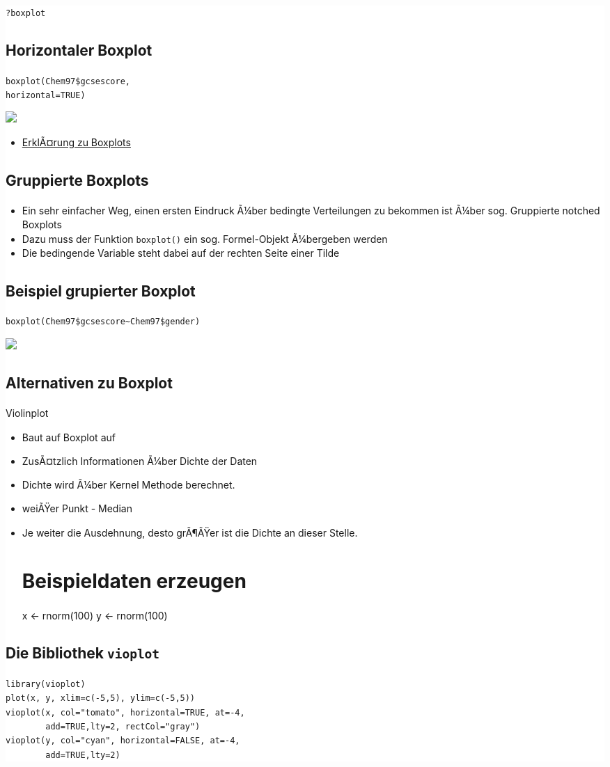     ?boxplot

Horizontaler Boxplot
--------------------

    boxplot(Chem97$gcsescore,
    horizontal=TRUE)

![](D:\Daten\GitHub\Rinter\md_slides\Basisgrafiken_files/figure-markdown_strict/unnamed-chunk-20-1.png)

-   [ErklÃ¤rung zu
    Boxplots](http://edoc.hu-berlin.de/dissertationen/gruenwald-andreas-2005-01-17/HTML/chapter2.html)

Gruppierte Boxplots
-------------------

-   Ein sehr einfacher Weg, einen ersten Eindruck Ã¼ber bedingte
    Verteilungen zu bekommen ist Ã¼ber sog. Gruppierte notched Boxplots
-   Dazu muss der Funktion `boxplot()` ein sog. Formel-Objekt Ã¼bergeben
    werden
-   Die bedingende Variable steht dabei auf der rechten Seite einer
    Tilde

Beispiel grupierter Boxplot
---------------------------

    boxplot(Chem97$gcsescore~Chem97$gender)

![](D:\Daten\GitHub\Rinter\md_slides\Basisgrafiken_files/figure-markdown_strict/unnamed-chunk-21-1.png)

Alternativen zu Boxplot
-----------------------

Violinplot

-   Baut auf Boxplot auf
-   ZusÃ¤tzlich Informationen Ã¼ber Dichte der Daten
-   Dichte wird Ã¼ber Kernel Methode berechnet.
-   weiÃŸer Punkt - Median
-   Je weiter die Ausdehnung, desto grÃ¶ÃŸer ist die Dichte an
    dieser Stelle.



    # Beispieldaten erzeugen
    x <- rnorm(100)
    y <- rnorm(100)

Die Bibliothek `vioplot`
------------------------

    library(vioplot)
    plot(x, y, xlim=c(-5,5), ylim=c(-5,5))
    vioplot(x, col="tomato", horizontal=TRUE, at=-4, 
            add=TRUE,lty=2, rectCol="gray")
    vioplot(y, col="cyan", horizontal=FALSE, at=-4, 
            add=TRUE,lty=2)
